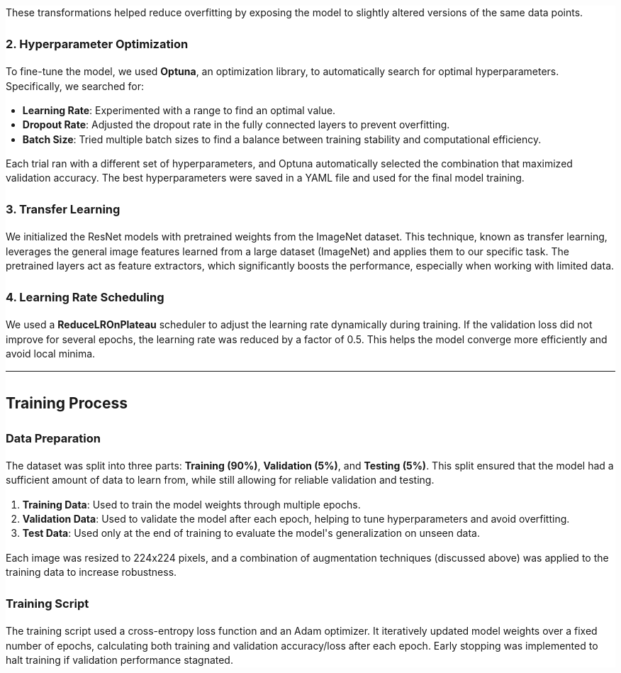 These transformations helped reduce overfitting by exposing the model to slightly altered versions of the same data points.

### 2. **Hyperparameter Optimization**

To fine-tune the model, we used **Optuna**, an optimization library, to automatically search for optimal hyperparameters. Specifically, we searched for:
- **Learning Rate**: Experimented with a range to find an optimal value.
- **Dropout Rate**: Adjusted the dropout rate in the fully connected layers to prevent overfitting.
- **Batch Size**: Tried multiple batch sizes to find a balance between training stability and computational efficiency.

Each trial ran with a different set of hyperparameters, and Optuna automatically selected the combination that maximized validation accuracy. The best hyperparameters were saved in a YAML file and used for the final model training.

### 3. **Transfer Learning**

We initialized the ResNet models with pretrained weights from the ImageNet dataset. This technique, known as transfer learning, leverages the general image features learned from a large dataset (ImageNet) and applies them to our specific task. The pretrained layers act as feature extractors, which significantly boosts the performance, especially when working with limited data.

### 4. **Learning Rate Scheduling**

We used a **ReduceLROnPlateau** scheduler to adjust the learning rate dynamically during training. If the validation loss did not improve for several epochs, the learning rate was reduced by a factor of 0.5. This helps the model converge more efficiently and avoid local minima.

---

## Training Process

### Data Preparation

The dataset was split into three parts: **Training (90%)**, **Validation (5%)**, and **Testing (5%)**. This split ensured that the model had a sufficient amount of data to learn from, while still allowing for reliable validation and testing.

1. **Training Data**: Used to train the model weights through multiple epochs.
2. **Validation Data**: Used to validate the model after each epoch, helping to tune hyperparameters and avoid overfitting.
3. **Test Data**: Used only at the end of training to evaluate the model's generalization on unseen data.

Each image was resized to 224x224 pixels, and a combination of augmentation techniques (discussed above) was applied to the training data to increase robustness.

### Training Script

The training script used a cross-entropy loss function and an Adam optimizer. It iteratively updated model weights over a fixed number of epochs, calculating both training and validation accuracy/loss after each epoch. Early stopping was implemented to halt training if validation performance stagnated.
